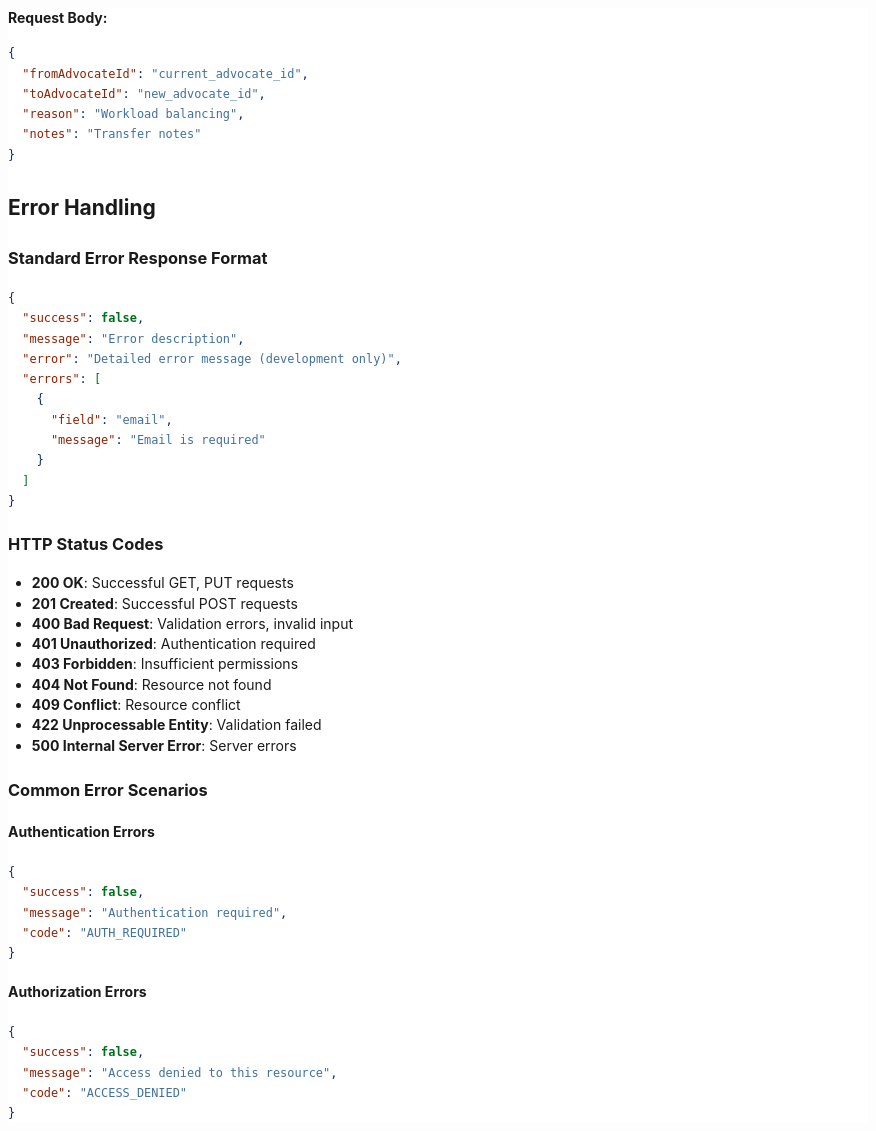 **Request Body:**
```json
{
  "fromAdvocateId": "current_advocate_id",
  "toAdvocateId": "new_advocate_id",
  "reason": "Workload balancing",
  "notes": "Transfer notes"
}
```

## Error Handling

### Standard Error Response Format

```json
{
  "success": false,
  "message": "Error description",
  "error": "Detailed error message (development only)",
  "errors": [
    {
      "field": "email",
      "message": "Email is required"
    }
  ]
}
```

### HTTP Status Codes

- **200 OK**: Successful GET, PUT requests
- **201 Created**: Successful POST requests
- **400 Bad Request**: Validation errors, invalid input
- **401 Unauthorized**: Authentication required
- **403 Forbidden**: Insufficient permissions
- **404 Not Found**: Resource not found
- **409 Conflict**: Resource conflict
- **422 Unprocessable Entity**: Validation failed
- **500 Internal Server Error**: Server errors

### Common Error Scenarios

#### Authentication Errors
```json
{
  "success": false,
  "message": "Authentication required",
  "code": "AUTH_REQUIRED"
}
```

#### Authorization Errors
```json
{
  "success": false,
  "message": "Access denied to this resource",
  "code": "ACCESS_DENIED"
}
```
